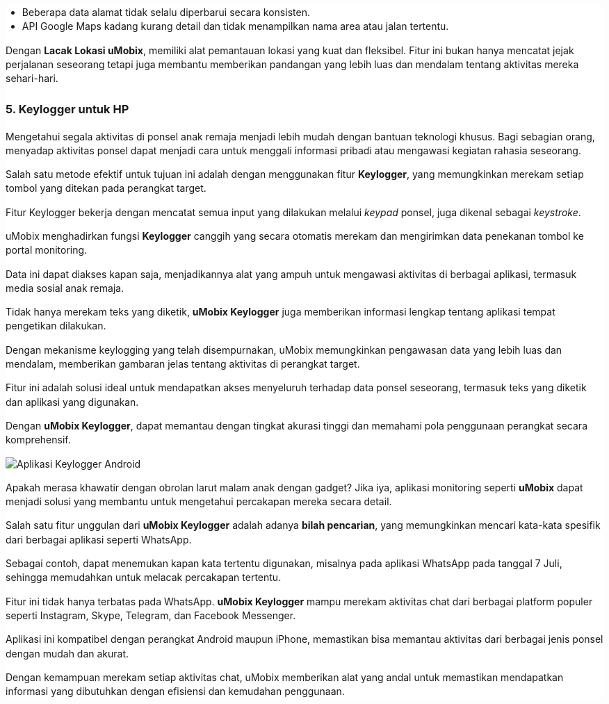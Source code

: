 - Beberapa data alamat tidak selalu diperbarui secara konsisten.
- API Google Maps kadang kurang detail dan tidak menampilkan nama area atau jalan tertentu.

Dengan **Lacak Lokasi uMobix**, memiliki alat pemantauan lokasi yang kuat dan fleksibel. Fitur ini bukan hanya mencatat jejak perjalanan seseorang tetapi juga membantu memberikan pandangan yang lebih luas dan mendalam tentang aktivitas mereka sehari-hari.

### 5. Keylogger untuk HP

Mengetahui segala aktivitas di ponsel anak remaja menjadi lebih mudah dengan bantuan teknologi khusus. Bagi sebagian orang, menyadap aktivitas ponsel dapat menjadi cara untuk menggali informasi pribadi atau mengawasi kegiatan rahasia seseorang.

Salah satu metode efektif untuk tujuan ini adalah dengan menggunakan fitur **Keylogger**, yang memungkinkan merekam setiap tombol yang ditekan pada perangkat target.

Fitur Keylogger bekerja dengan mencatat semua input yang dilakukan melalui _keypad_ ponsel, juga dikenal sebagai _keystroke_.

uMobix menghadirkan fungsi **Keylogger** canggih yang secara otomatis merekam dan mengirimkan data penekanan tombol ke portal monitoring.

Data ini dapat diakses kapan saja, menjadikannya alat yang ampuh untuk mengawasi aktivitas di berbagai aplikasi, termasuk media sosial anak remaja.

Tidak hanya merekam teks yang diketik, **uMobix Keylogger** juga memberikan informasi lengkap tentang aplikasi tempat pengetikan dilakukan.

Dengan mekanisme keylogging yang telah disempurnakan, uMobix memungkinkan pengawasan data yang lebih luas dan mendalam, memberikan gambaran jelas tentang aktivitas di perangkat target.

Fitur ini adalah solusi ideal untuk mendapatkan akses menyeluruh terhadap data ponsel seseorang, termasuk teks yang diketik dan aplikasi yang digunakan.

Dengan **uMobix Keylogger**, dapat memantau dengan tingkat akurasi tinggi dan memahami pola penggunaan perangkat secara komprehensif.

![Aplikasi Keylogger Android](/2021/09/04/Aplikasi-uMobix-Keylogger-Feature.png)

Apakah merasa khawatir dengan obrolan larut malam anak dengan gadget? Jika iya, aplikasi monitoring seperti **uMobix** dapat menjadi solusi yang membantu untuk mengetahui percakapan mereka secara detail.

Salah satu fitur unggulan dari **uMobix Keylogger** adalah adanya **bilah pencarian**, yang memungkinkan mencari kata-kata spesifik dari berbagai aplikasi seperti WhatsApp.

Sebagai contoh, dapat menemukan kapan kata tertentu digunakan, misalnya pada aplikasi WhatsApp pada tanggal 7 Juli, sehingga memudahkan untuk melacak percakapan tertentu.

Fitur ini tidak hanya terbatas pada WhatsApp. **uMobix Keylogger** mampu merekam aktivitas chat dari berbagai platform populer seperti Instagram, Skype, Telegram, dan Facebook Messenger.

Aplikasi ini kompatibel dengan perangkat Android maupun iPhone, memastikan bisa memantau aktivitas dari berbagai jenis ponsel dengan mudah dan akurat.

Dengan kemampuan merekam setiap aktivitas chat, uMobix memberikan alat yang andal untuk memastikan mendapatkan informasi yang dibutuhkan dengan efisiensi dan kemudahan penggunaan.
